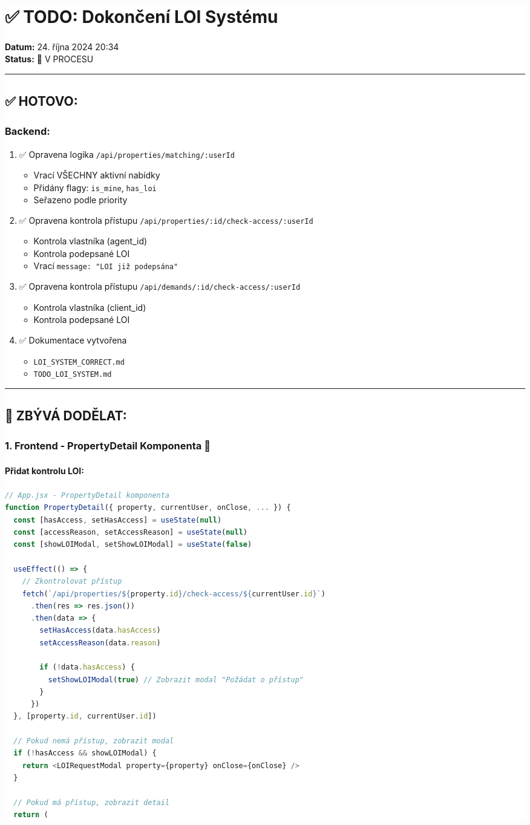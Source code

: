 # ✅ TODO: Dokončení LOI Systému

**Datum:** 24. října 2024 20:34  
**Status:** 🔄 V PROCESU

---

## ✅ **HOTOVO:**

### **Backend:**
1. ✅ Opravena logika `/api/properties/matching/:userId`
   - Vrací VŠECHNY aktivní nabídky
   - Přidány flagy: `is_mine`, `has_loi`
   - Seřazeno podle priority

2. ✅ Opravena kontrola přístupu `/api/properties/:id/check-access/:userId`
   - Kontrola vlastníka (agent_id)
   - Kontrola podepsané LOI
   - Vrací `message: "LOI již podepsána"`

3. ✅ Opravena kontrola přístupu `/api/demands/:id/check-access/:userId`
   - Kontrola vlastníka (client_id)
   - Kontrola podepsané LOI

4. ✅ Dokumentace vytvořena
   - `LOI_SYSTEM_CORRECT.md`
   - `TODO_LOI_SYSTEM.md`

---

## 🔄 **ZBÝVÁ DODĚLAT:**

### **1. Frontend - PropertyDetail Komponenta** 🎨

#### **Přidat kontrolu LOI:**
```javascript
// App.jsx - PropertyDetail komponenta
function PropertyDetail({ property, currentUser, onClose, ... }) {
  const [hasAccess, setHasAccess] = useState(null)
  const [accessReason, setAccessReason] = useState(null)
  const [showLOIModal, setShowLOIModal] = useState(false)
  
  useEffect(() => {
    // Zkontrolovat přístup
    fetch(`/api/properties/${property.id}/check-access/${currentUser.id}`)
      .then(res => res.json())
      .then(data => {
        setHasAccess(data.hasAccess)
        setAccessReason(data.reason)
        
        if (!data.hasAccess) {
          setShowLOIModal(true) // Zobrazit modal "Požádat o přístup"
        }
      })
  }, [property.id, currentUser.id])
  
  // Pokud nemá přístup, zobrazit modal
  if (!hasAccess && showLOIModal) {
    return <LOIRequestModal property={property} onClose={onClose} />
  }
  
  // Pokud má přístup, zobrazit detail
  return (
```